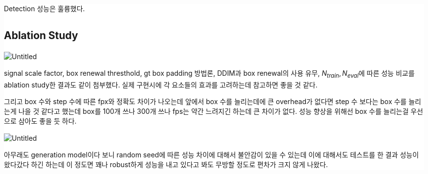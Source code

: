 Detection 성능은 훌륭했다.

## Ablation Study

![Untitled](../../assets/img/DiffusionDet%20Diffusion%20Model%20for%20Object%20Detection%20bd53fdfeb296488baaa776718b9cebb6/Untitled%2040.png)

signal scale factor, box renewal thresthold, gt box padding 방법론, DDIM과 box renewal의 사용 유무, $N_{train},N_{eval}$에 따른 성능 비교를 ablation study한 결과도 같이 첨부했다. 실제 구현시에 각 요소들의 효과를 고려하는데 참고하면 좋을 것 같다. 

그리고 box 수와 step 수에 따른 fpx와 정확도 차이가 나오는데 앞에서 box 수를 늘리는데에 큰 overhead가 없다면 step 수 보다는 box 수를 늘리는게 나을 것 같다고 했는데 box를 100개 쓰나 300개 쓰나 fps는 약간 느려지긴 하는데 큰 차이가 없다. 성능 향상을 위해선 box 수를 늘리는걸 우선으로 삼아도 좋을 듯 하다.

![Untitled](../../assets/img/DiffusionDet%20Diffusion%20Model%20for%20Object%20Detection%20bd53fdfeb296488baaa776718b9cebb6/Untitled%2041.png)

아무래도 generation model이다 보니 random seed에 따른 성능 차이에 대해서 불안감이 있을 수 있는데 이에 대해서도 테스트를 한 결과 성능이 왔다갔다 하긴 하는데 이 정도면 꽤나 robust하게 성능을 내고 있다고 봐도 무방할 정도로 편차가 크지 않게 나왔다.
